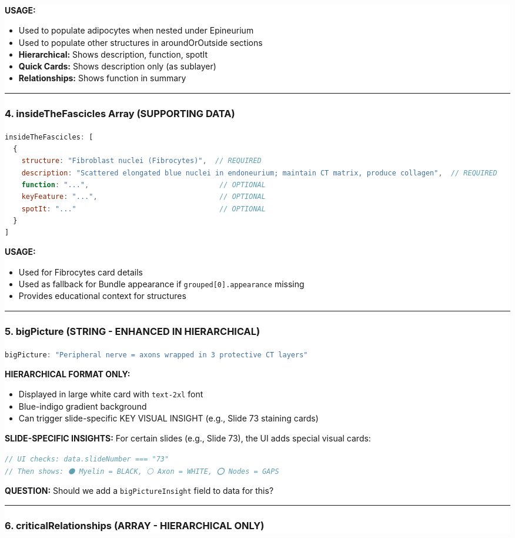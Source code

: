 **USAGE:**
- Used to populate adipocytes when nested under Epineurium
- Used to populate other structures in aroundOrOutside sections
- **Hierarchical:** Shows description, function, spotIt
- **Quick Cards:** Shows description only (as sublayer)
- **Relationships:** Shows function in summary

---

### **4. insideTheFascicles Array (SUPPORTING DATA)**

```javascript
insideTheFascicles: [
  {
    structure: "Fibroblast nuclei (Fibrocytes)",  // REQUIRED
    description: "Scattered elongated blue nuclei in endoneurium; maintain CT matrix, produce collagen",  // REQUIRED
    function: "...",                               // OPTIONAL
    keyFeature: "...",                             // OPTIONAL
    spotIt: "..."                                  // OPTIONAL
  }
]
```

**USAGE:**
- Used for Fibrocytes card details
- Used as fallback for Bundle appearance if `grouped[0].appearance` missing
- Provides educational context for structures

---

### **5. bigPicture (STRING - ENHANCED IN HIERARCHICAL)**

```javascript
bigPicture: "Peripheral nerve = axons wrapped in 3 protective CT layers"
```

**HIERARCHICAL FORMAT ONLY:**
- Displayed in large white card with `text-2xl` font
- Blue-indigo gradient background
- Can trigger slide-specific KEY VISUAL INSIGHT (e.g., Slide 73 staining cards)

**SLIDE-SPECIFIC INSIGHTS:**
For certain slides (e.g., Slide 73), the UI adds special visual cards:
```javascript
// UI checks: data.slideNumber === "73"
// Then shows: ⚫ Myelin = BLACK, ⚪ Axon = WHITE, ⭕ Nodes = GAPS
```

**QUESTION:** Should we add a `bigPictureInsight` field to data for this?

---

### **6. criticalRelationships (ARRAY - HIERARCHICAL ONLY)**
